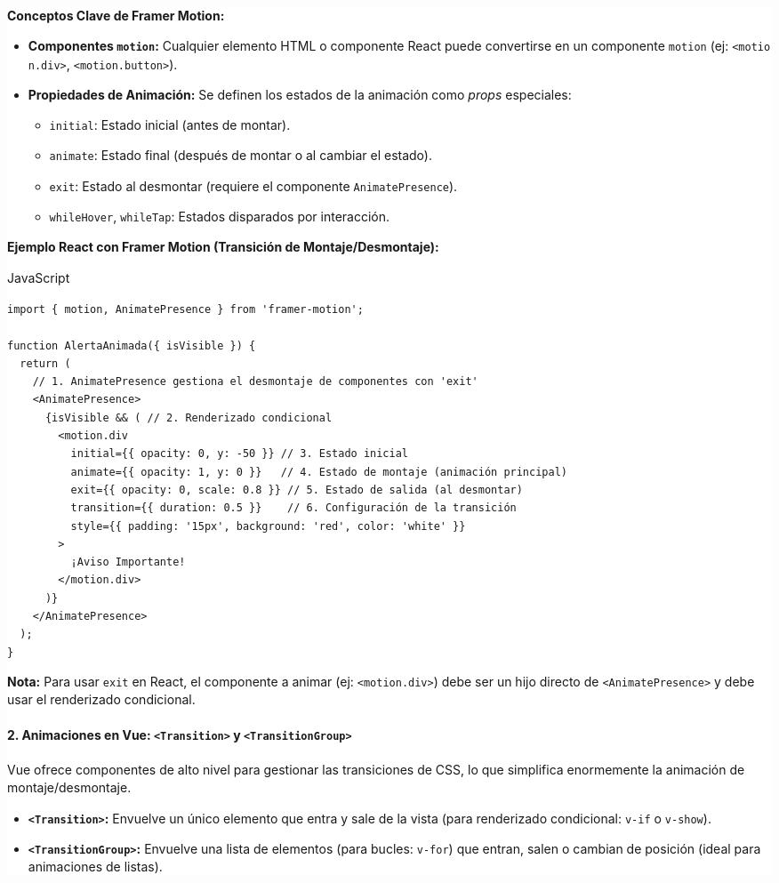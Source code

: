 **Conceptos Clave de Framer Motion:**

- **Componentes `motion`:** Cualquier elemento HTML o componente React puede convertirse en un componente `motion` (ej: `<motion.div>`, `<motion.button>`).
    
- **Propiedades de Animación:** Se definen los estados de la animación como _props_ especiales:
    
    - `initial`: Estado inicial (antes de montar).
        
    - `animate`: Estado final (después de montar o al cambiar el estado).
        
    - `exit`: Estado al desmontar (requiere el componente `AnimatePresence`).
        
    - `whileHover`, `whileTap`: Estados disparados por interacción.
        

**Ejemplo React con Framer Motion (Transición de Montaje/Desmontaje):**

JavaScript

```
import { motion, AnimatePresence } from 'framer-motion';

function AlertaAnimada({ isVisible }) {
  return (
    // 1. AnimatePresence gestiona el desmontaje de componentes con 'exit'
    <AnimatePresence> 
      {isVisible && ( // 2. Renderizado condicional
        <motion.div
          initial={{ opacity: 0, y: -50 }} // 3. Estado inicial
          animate={{ opacity: 1, y: 0 }}   // 4. Estado de montaje (animación principal)
          exit={{ opacity: 0, scale: 0.8 }} // 5. Estado de salida (al desmontar)
          transition={{ duration: 0.5 }}    // 6. Configuración de la transición
          style={{ padding: '15px', background: 'red', color: 'white' }}
        >
          ¡Aviso Importante!
        </motion.div>
      )}
    </AnimatePresence>
  );
}
```

**Nota:** Para usar `exit` en React, el componente a animar (ej: `<motion.div>`) debe ser un hijo directo de `<AnimatePresence>` y debe usar el renderizado condicional.

#### 2. Animaciones en Vue: `<Transition>` y `<TransitionGroup>`

Vue ofrece componentes de alto nivel para gestionar las transiciones de CSS, lo que simplifica enormemente la animación de montaje/desmontaje.

- **`<Transition>`:** Envuelve un único elemento que entra y sale de la vista (para renderizado condicional: `v-if` o `v-show`).
    
- **`<TransitionGroup>`:** Envuelve una lista de elementos (para bucles: `v-for`) que entran, salen o cambian de posición (ideal para animaciones de listas).
    